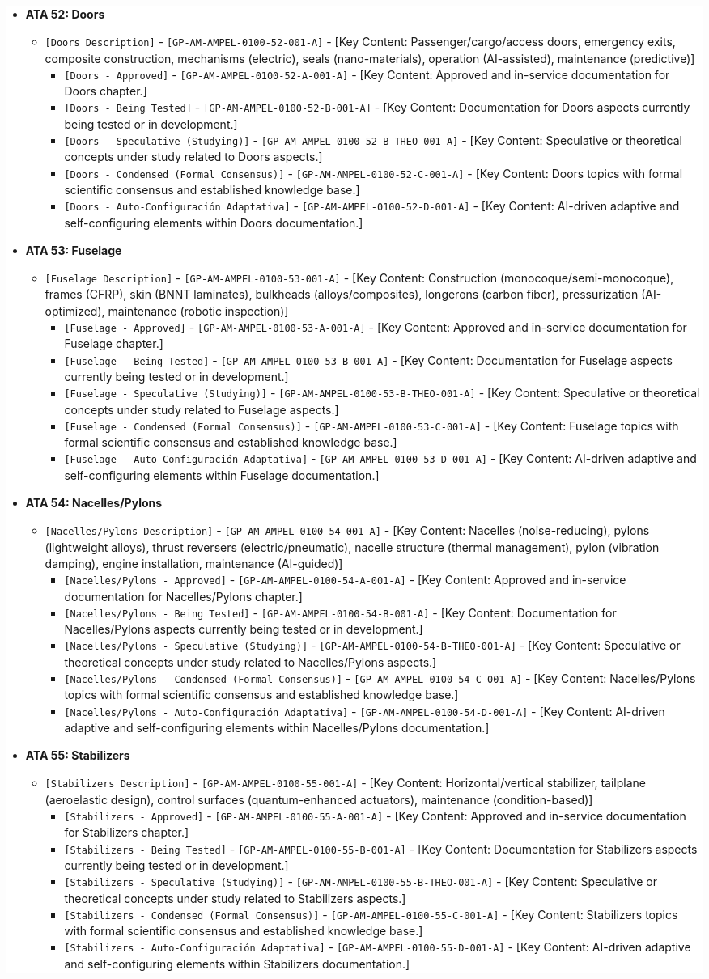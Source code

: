 *   **ATA 52: Doors**
    *   `[Doors Description]` - `[GP-AM-AMPEL-0100-52-001-A]` - [Key Content: Passenger/cargo/access doors, emergency exits, composite construction, mechanisms (electric), seals (nano-materials), operation (AI-assisted), maintenance (predictive)]
        *   `[Doors - Approved]` - `[GP-AM-AMPEL-0100-52-A-001-A]` - [Key Content: Approved and in-service documentation for Doors chapter.]
        *   `[Doors - Being Tested]` - `[GP-AM-AMPEL-0100-52-B-001-A]` - [Key Content: Documentation for Doors aspects currently being tested or in development.]
        *   `[Doors - Speculative (Studying)]` - `[GP-AM-AMPEL-0100-52-B-THEO-001-A]` - [Key Content: Speculative or theoretical concepts under study related to Doors aspects.]
        *   `[Doors - Condensed (Formal Consensus)]` - `[GP-AM-AMPEL-0100-52-C-001-A]` - [Key Content: Doors topics with formal scientific consensus and established knowledge base.]
        *   `[Doors - Auto-Configuración Adaptativa]` - `[GP-AM-AMPEL-0100-52-D-001-A]` - [Key Content: AI-driven adaptive and self-configuring elements within Doors documentation.]

*   **ATA 53: Fuselage**
    *   `[Fuselage Description]` - `[GP-AM-AMPEL-0100-53-001-A]` - [Key Content: Construction (monocoque/semi-monocoque), frames (CFRP), skin (BNNT laminates), bulkheads (alloys/composites), longerons (carbon fiber), pressurization (AI-optimized), maintenance (robotic inspection)]
        *   `[Fuselage - Approved]` - `[GP-AM-AMPEL-0100-53-A-001-A]` - [Key Content: Approved and in-service documentation for Fuselage chapter.]
        *   `[Fuselage - Being Tested]` - `[GP-AM-AMPEL-0100-53-B-001-A]` - [Key Content: Documentation for Fuselage aspects currently being tested or in development.]
        *   `[Fuselage - Speculative (Studying)]` - `[GP-AM-AMPEL-0100-53-B-THEO-001-A]` - [Key Content: Speculative or theoretical concepts under study related to Fuselage aspects.]
        *   `[Fuselage - Condensed (Formal Consensus)]` - `[GP-AM-AMPEL-0100-53-C-001-A]` - [Key Content: Fuselage topics with formal scientific consensus and established knowledge base.]
        *   `[Fuselage - Auto-Configuración Adaptativa]` - `[GP-AM-AMPEL-0100-53-D-001-A]` - [Key Content: AI-driven adaptive and self-configuring elements within Fuselage documentation.]

*   **ATA 54: Nacelles/Pylons**
    *   `[Nacelles/Pylons Description]` - `[GP-AM-AMPEL-0100-54-001-A]` - [Key Content: Nacelles (noise-reducing), pylons (lightweight alloys), thrust reversers (electric/pneumatic), nacelle structure (thermal management), pylon (vibration damping), engine installation, maintenance (AI-guided)]
        *   `[Nacelles/Pylons - Approved]` - `[GP-AM-AMPEL-0100-54-A-001-A]` - [Key Content: Approved and in-service documentation for Nacelles/Pylons chapter.]
        *   `[Nacelles/Pylons - Being Tested]` - `[GP-AM-AMPEL-0100-54-B-001-A]` - [Key Content: Documentation for Nacelles/Pylons aspects currently being tested or in development.]
        *   `[Nacelles/Pylons - Speculative (Studying)]` - `[GP-AM-AMPEL-0100-54-B-THEO-001-A]` - [Key Content: Speculative or theoretical concepts under study related to Nacelles/Pylons aspects.]
        *   `[Nacelles/Pylons - Condensed (Formal Consensus)]` - `[GP-AM-AMPEL-0100-54-C-001-A]` - [Key Content: Nacelles/Pylons topics with formal scientific consensus and established knowledge base.]
        *   `[Nacelles/Pylons - Auto-Configuración Adaptativa]` - `[GP-AM-AMPEL-0100-54-D-001-A]` - [Key Content: AI-driven adaptive and self-configuring elements within Nacelles/Pylons documentation.]

*   **ATA 55: Stabilizers**
    *   `[Stabilizers Description]` - `[GP-AM-AMPEL-0100-55-001-A]` - [Key Content: Horizontal/vertical stabilizer, tailplane (aeroelastic design), control surfaces (quantum-enhanced actuators), maintenance (condition-based)]
        *   `[Stabilizers - Approved]` - `[GP-AM-AMPEL-0100-55-A-001-A]` - [Key Content: Approved and in-service documentation for Stabilizers chapter.]
        *   `[Stabilizers - Being Tested]` - `[GP-AM-AMPEL-0100-55-B-001-A]` - [Key Content: Documentation for Stabilizers aspects currently being tested or in development.]
        *   `[Stabilizers - Speculative (Studying)]` - `[GP-AM-AMPEL-0100-55-B-THEO-001-A]` - [Key Content: Speculative or theoretical concepts under study related to Stabilizers aspects.]
        *   `[Stabilizers - Condensed (Formal Consensus)]` - `[GP-AM-AMPEL-0100-55-C-001-A]` - [Key Content: Stabilizers topics with formal scientific consensus and established knowledge base.]
        *   `[Stabilizers - Auto-Configuración Adaptativa]` - `[GP-AM-AMPEL-0100-55-D-001-A]` - [Key Content: AI-driven adaptive and self-configuring elements within Stabilizers documentation.]
